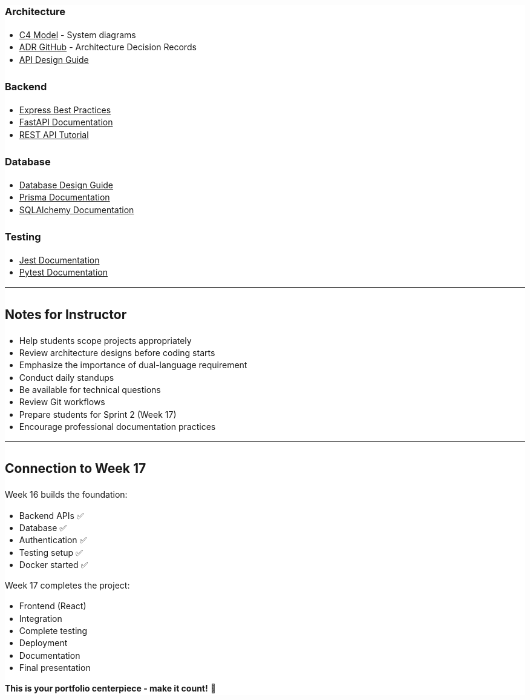 ### Architecture
- [C4 Model](https://c4model.com/) - System diagrams
- [ADR GitHub](https://adr.github.io/) - Architecture Decision Records
- [API Design Guide](https://apiguide.readthedocs.io/)

### Backend
- [Express Best Practices](https://expressjs.com/en/advanced/best-practice-performance.html)
- [FastAPI Documentation](https://fastapi.tiangolo.com/)
- [REST API Tutorial](https://restfulapi.net/)

### Database
- [Database Design Guide](https://www.databasestar.com/)
- [Prisma Documentation](https://www.prisma.io/docs/)
- [SQLAlchemy Documentation](https://docs.sqlalchemy.org/)

### Testing
- [Jest Documentation](https://jestjs.io/)
- [Pytest Documentation](https://docs.pytest.org/)

---

## Notes for Instructor

- Help students scope projects appropriately
- Review architecture designs before coding starts
- Emphasize the importance of dual-language requirement
- Conduct daily standups
- Be available for technical questions
- Review Git workflows
- Prepare students for Sprint 2 (Week 17)
- Encourage professional documentation practices

---

## Connection to Week 17

Week 16 builds the foundation:
- Backend APIs ✅
- Database ✅
- Authentication ✅
- Testing setup ✅
- Docker started ✅

Week 17 completes the project:
- Frontend (React)
- Integration
- Complete testing
- Deployment
- Documentation
- Final presentation

**This is your portfolio centerpiece - make it count!** 🚀